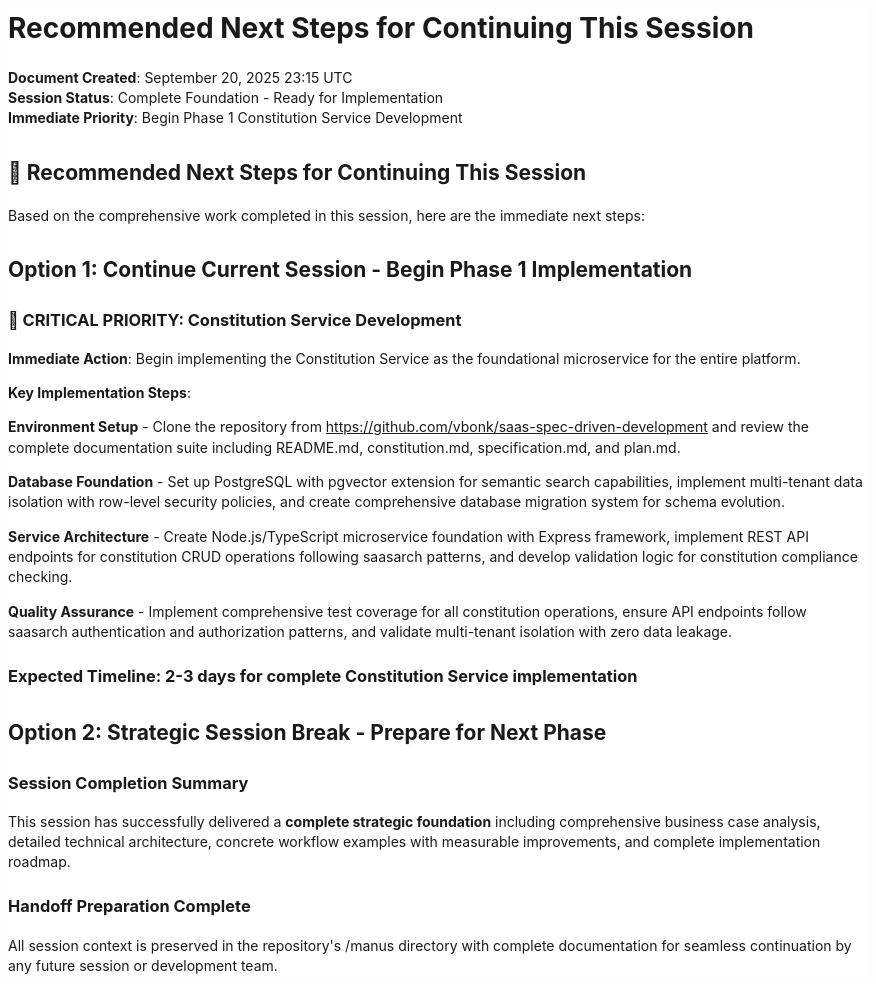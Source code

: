 # Recommended Next Steps for Continuing This Session

**Document Created**: September 20, 2025 23:15 UTC  
**Session Status**: Complete Foundation - Ready for Implementation  
**Immediate Priority**: Begin Phase 1 Constitution Service Development

## 🎯 **Recommended Next Steps for Continuing This Session**

Based on the comprehensive work completed in this session, here are the immediate next steps:

## **Option 1: Continue Current Session - Begin Phase 1 Implementation**

### **🚨 CRITICAL PRIORITY: Constitution Service Development**

**Immediate Action**: Begin implementing the Constitution Service as the foundational microservice for the entire platform.

**Key Implementation Steps**:

**Environment Setup** - Clone the repository from https://github.com/vbonk/saas-spec-driven-development and review the complete documentation suite including README.md, constitution.md, specification.md, and plan.md.

**Database Foundation** - Set up PostgreSQL with pgvector extension for semantic search capabilities, implement multi-tenant data isolation with row-level security policies, and create comprehensive database migration system for schema evolution.

**Service Architecture** - Create Node.js/TypeScript microservice foundation with Express framework, implement REST API endpoints for constitution CRUD operations following saasarch patterns, and develop validation logic for constitution compliance checking.

**Quality Assurance** - Implement comprehensive test coverage for all constitution operations, ensure API endpoints follow saasarch authentication and authorization patterns, and validate multi-tenant isolation with zero data leakage.

### **Expected Timeline**: 2-3 days for complete Constitution Service implementation

## **Option 2: Strategic Session Break - Prepare for Next Phase**

### **Session Completion Summary**
This session has successfully delivered a **complete strategic foundation** including comprehensive business case analysis, detailed technical architecture, concrete workflow examples with measurable improvements, and complete implementation roadmap.

### **Handoff Preparation Complete**
All session context is preserved in the repository's /manus directory with complete documentation for seamless continuation by any future session or development team.
